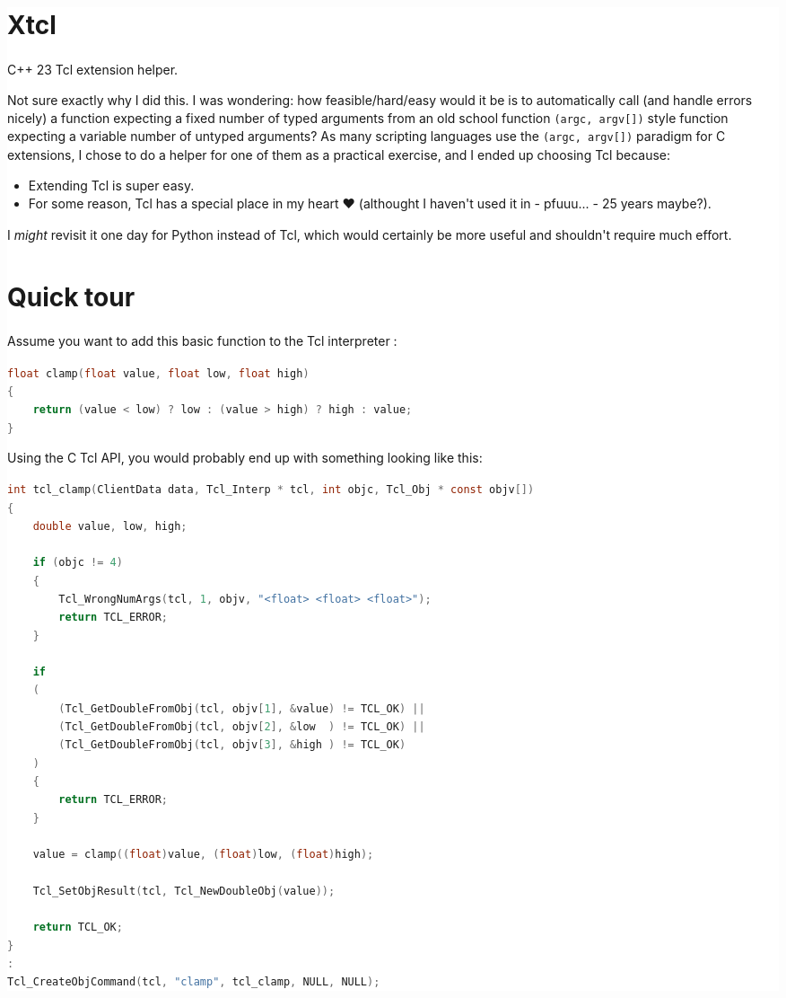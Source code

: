 # Xtcl

C++ 23 Tcl extension helper.

Not sure exactly why I did this. I was wondering: how feasible/hard/easy would it be is to automatically call (and handle errors nicely) a function expecting a fixed number of typed arguments from an old school function `(argc, argv[])` style function expecting a variable number of untyped arguments? As many scripting languages use the `(argc, argv[])` paradigm for C extensions, I chose to do a helper for one of them as a practical exercise, and I ended up choosing Tcl because:

- Extending Tcl is super easy.
- For some reason, Tcl has a special place in my heart ❤️ (althought I haven't used it in - pfuuu... - 25 years maybe?).

I *might* revisit it one day for Python instead of Tcl, which would certainly be more useful and shouldn't require much effort.

# Quick tour

Assume you want to add this basic function to the Tcl interpreter :

```c
float clamp(float value, float low, float high)
{
    return (value < low) ? low : (value > high) ? high : value;
}
```

Using the C Tcl API, you would probably end up with something looking like this:

```c
int tcl_clamp(ClientData data, Tcl_Interp * tcl, int objc, Tcl_Obj * const objv[])
{
    double value, low, high;

    if (objc != 4)
    {
        Tcl_WrongNumArgs(tcl, 1, objv, "<float> <float> <float>");
        return TCL_ERROR;
    }

    if
    (
        (Tcl_GetDoubleFromObj(tcl, objv[1], &value) != TCL_OK) ||
        (Tcl_GetDoubleFromObj(tcl, objv[2], &low  ) != TCL_OK) ||
        (Tcl_GetDoubleFromObj(tcl, objv[3], &high ) != TCL_OK)
    )
    {
        return TCL_ERROR;
    }

    value = clamp((float)value, (float)low, (float)high);

    Tcl_SetObjResult(tcl, Tcl_NewDoubleObj(value));

    return TCL_OK;
}
:
Tcl_CreateObjCommand(tcl, "clamp", tcl_clamp, NULL, NULL);
```
